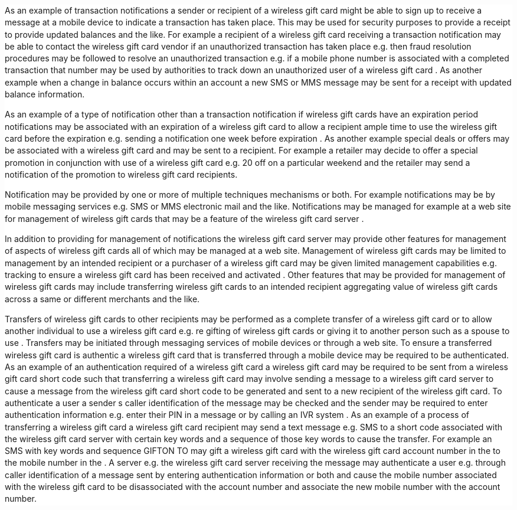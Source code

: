 As an example of transaction notifications a sender or recipient of a wireless gift card might be able to sign up to receive a message at a mobile device to indicate a transaction has taken place. This may be used for security purposes to provide a receipt to provide updated balances and the like. For example a recipient of a wireless gift card receiving a transaction notification may be able to contact the wireless gift card vendor if an unauthorized transaction has taken place e.g. then fraud resolution procedures may be followed to resolve an unauthorized transaction e.g. if a mobile phone number is associated with a completed transaction that number may be used by authorities to track down an unauthorized user of a wireless gift card . As another example when a change in balance occurs within an account a new SMS or MMS message may be sent for a receipt with updated balance information.

As an example of a type of notification other than a transaction notification if wireless gift cards have an expiration period notifications may be associated with an expiration of a wireless gift card to allow a recipient ample time to use the wireless gift card before the expiration e.g. sending a notification one week before expiration . As another example special deals or offers may be associated with a wireless gift card and may be sent to a recipient. For example a retailer may decide to offer a special promotion in conjunction with use of a wireless gift card e.g. 20 off on a particular weekend and the retailer may send a notification of the promotion to wireless gift card recipients.

Notification may be provided by one or more of multiple techniques mechanisms or both. For example notifications may be by mobile messaging services e.g. SMS or MMS electronic mail and the like. Notifications may be managed for example at a web site for management of wireless gift cards that may be a feature of the wireless gift card server .

In addition to providing for management of notifications the wireless gift card server may provide other features for management of aspects of wireless gift cards all of which may be managed at a web site. Management of wireless gift cards may be limited to management by an intended recipient or a purchaser of a wireless gift card may be given limited management capabilities e.g. tracking to ensure a wireless gift card has been received and activated . Other features that may be provided for management of wireless gift cards may include transferring wireless gift cards to an intended recipient aggregating value of wireless gift cards across a same or different merchants and the like.

Transfers of wireless gift cards to other recipients may be performed as a complete transfer of a wireless gift card or to allow another individual to use a wireless gift card e.g. re gifting of wireless gift cards or giving it to another person such as a spouse to use . Transfers may be initiated through messaging services of mobile devices or through a web site. To ensure a transferred wireless gift card is authentic a wireless gift card that is transferred through a mobile device may be required to be authenticated. As an example of an authentication required of a wireless gift card a wireless gift card may be required to be sent from a wireless gift card short code such that transferring a wireless gift card may involve sending a message to a wireless gift card server to cause a message from the wireless gift card short code to be generated and sent to a new recipient of the wireless gift card. To authenticate a user a sender s caller identification of the message may be checked and the sender may be required to enter authentication information e.g. enter their PIN in a message or by calling an IVR system . As an example of a process of transferring a wireless gift card a wireless gift card recipient may send a text message e.g. SMS to a short code associated with the wireless gift card server with certain key words and a sequence of those key words to cause the transfer. For example an SMS with key words and sequence GIFTON TO may gift a wireless gift card with the wireless gift card account number in the to the mobile number in the . A server e.g. the wireless gift card server receiving the message may authenticate a user e.g. through caller identification of a message sent by entering authentication information or both and cause the mobile number associated with the wireless gift card to be disassociated with the account number and associate the new mobile number with the account number.
